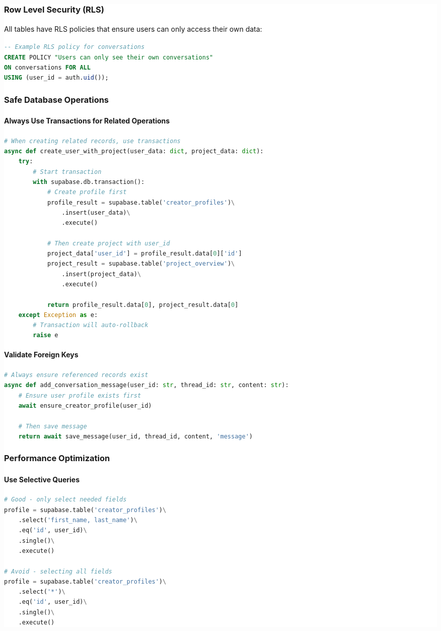 ### Row Level Security (RLS)
All tables have RLS policies that ensure users can only access their own data:

```sql
-- Example RLS policy for conversations
CREATE POLICY "Users can only see their own conversations"
ON conversations FOR ALL
USING (user_id = auth.uid());
```

### Safe Database Operations

#### Always Use Transactions for Related Operations
```python
# When creating related records, use transactions
async def create_user_with_project(user_data: dict, project_data: dict):
    try:
        # Start transaction
        with supabase.db.transaction():
            # Create profile first
            profile_result = supabase.table('creator_profiles')\
                .insert(user_data)\
                .execute()
            
            # Then create project with user_id
            project_data['user_id'] = profile_result.data[0]['id']
            project_result = supabase.table('project_overview')\
                .insert(project_data)\
                .execute()
            
            return profile_result.data[0], project_result.data[0]
    except Exception as e:
        # Transaction will auto-rollback
        raise e
```

#### Validate Foreign Keys
```python
# Always ensure referenced records exist
async def add_conversation_message(user_id: str, thread_id: str, content: str):
    # Ensure user profile exists first
    await ensure_creator_profile(user_id)
    
    # Then save message
    return await save_message(user_id, thread_id, content, 'message')
```

### Performance Optimization

#### Use Selective Queries
```python
# Good - only select needed fields
profile = supabase.table('creator_profiles')\
    .select('first_name, last_name')\
    .eq('id', user_id)\
    .single()\
    .execute()

# Avoid - selecting all fields
profile = supabase.table('creator_profiles')\
    .select('*')\
    .eq('id', user_id)\
    .single()\
    .execute()
```